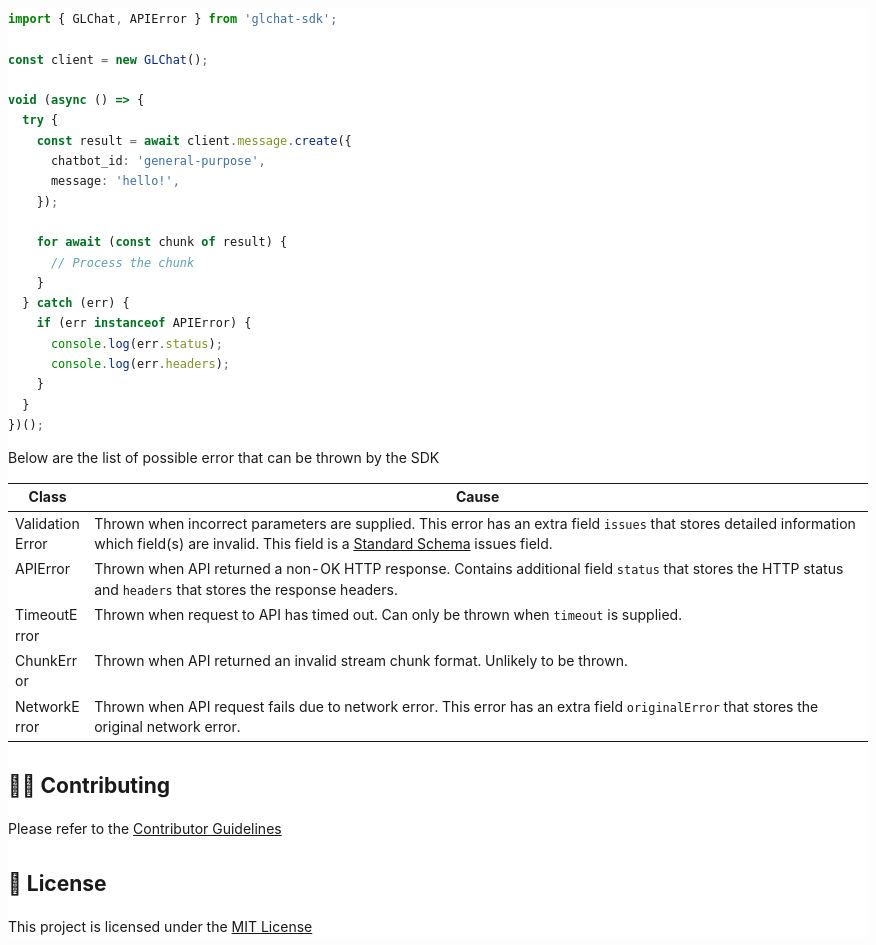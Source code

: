 ```ts
import { GLChat, APIError } from 'glchat-sdk';

const client = new GLChat();

void (async () => {
  try {
    const result = await client.message.create({
      chatbot_id: 'general-purpose',
      message: 'hello!',
    });

    for await (const chunk of result) {
      // Process the chunk
    }
  } catch (err) {
    if (err instanceof APIError) {
      console.log(err.status);
      console.log(err.headers);
    }
  }
})();

```

Below are the list of possible error that can be thrown by the SDK

| Class | Cause |
| ----- | ----- |
| ValidationError | Thrown when incorrect parameters are supplied. This error has an extra field `issues` that stores detailed information which field(s) are invalid. This field is a [Standard Schema](https://github.com/standard-schema/standard-schema) issues field. |
| APIError | Thrown when API returned a non-OK HTTP response. Contains additional field `status` that stores the HTTP status and `headers` that stores the response headers. |
| TimeoutError | Thrown when request to API has timed out. Can only be thrown when `timeout` is supplied. |
| ChunkError | Thrown when API returned an invalid stream chunk format. Unlikely to be thrown. |
| NetworkError | Thrown when API request fails due to network error. This error has an extra field `originalError` that stores the original network error. |

## 👨‍💻 Contributing

Please refer to the [Contributor Guidelines](./CONTRIBUTING.md)

## 🔑 License

This project is licensed under the [MIT License](./LICENSE)
